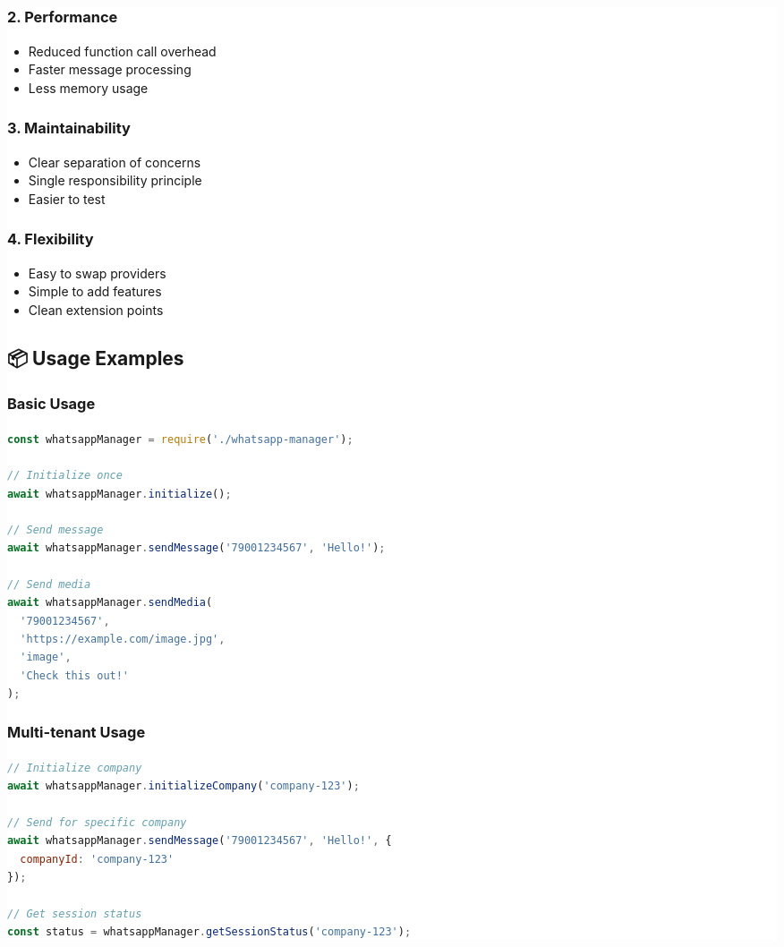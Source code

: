 ### 2. Performance
- Reduced function call overhead
- Faster message processing
- Less memory usage

### 3. Maintainability
- Clear separation of concerns
- Single responsibility principle
- Easier to test

### 4. Flexibility
- Easy to swap providers
- Simple to add features
- Clean extension points

## 📦 Usage Examples

### Basic Usage
```javascript
const whatsappManager = require('./whatsapp-manager');

// Initialize once
await whatsappManager.initialize();

// Send message
await whatsappManager.sendMessage('79001234567', 'Hello!');

// Send media
await whatsappManager.sendMedia(
  '79001234567',
  'https://example.com/image.jpg',
  'image',
  'Check this out!'
);
```

### Multi-tenant Usage
```javascript
// Initialize company
await whatsappManager.initializeCompany('company-123');

// Send for specific company
await whatsappManager.sendMessage('79001234567', 'Hello!', {
  companyId: 'company-123'
});

// Get session status
const status = whatsappManager.getSessionStatus('company-123');
```
